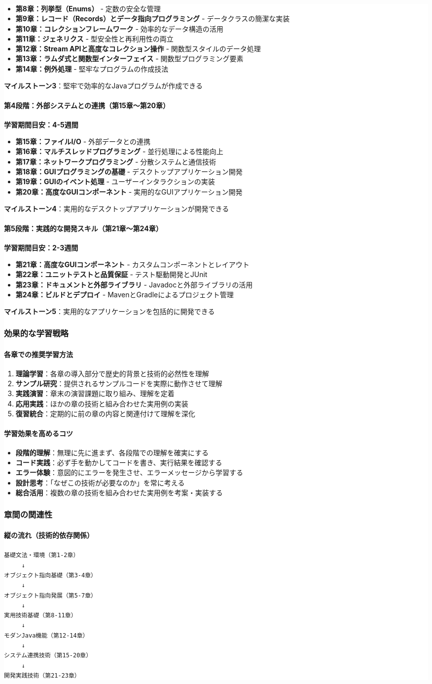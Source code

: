 - **第8章：列挙型（Enums）** - 定数の安全な管理
- **第9章：レコード（Records）とデータ指向プログラミング** - データクラスの簡潔な実装
- **第10章：コレクションフレームワーク** - 効率的なデータ構造の活用
- **第11章：ジェネリクス** - 型安全性と再利用性の両立
- **第12章：Stream APIと高度なコレクション操作** - 関数型スタイルのデータ処理
- **第13章：ラムダ式と関数型インターフェイス** - 関数型プログラミング要素
- **第14章：例外処理** - 堅牢なプログラムの作成技法

**マイルストーン3**：堅牢で効率的なJavaプログラムが作成できる

#### **第4段階：外部システムとの連携**（第15章〜第20章）
**学習期間目安：4-5週間**

- **第15章：ファイルI/O** - 外部データとの連携
- **第16章：マルチスレッドプログラミング** - 並行処理による性能向上
- **第17章：ネットワークプログラミング** - 分散システムと通信技術
- **第18章：GUIプログラミングの基礎** - デスクトップアプリケーション開発
- **第19章：GUIのイベント処理** - ユーザーインタラクションの実装
- **第20章：高度なGUIコンポーネント** - 実用的なGUIアプリケーション開発

**マイルストーン4**：実用的なデスクトップアプリケーションが開発できる

#### **第5段階：実践的な開発スキル**（第21章〜第24章）
**学習期間目安：2-3週間**

- **第21章：高度なGUIコンポーネント** - カスタムコンポーネントとレイアウト
- **第22章：ユニットテストと品質保証** - テスト駆動開発とJUnit
- **第23章：ドキュメントと外部ライブラリ** - Javadocと外部ライブラリの活用
- **第24章：ビルドとデプロイ** - MavenとGradleによるプロジェクト管理

**マイルストーン5**：実用的なアプリケーションを包括的に開発できる

### 効果的な学習戦略

#### 各章での推奨学習方法
1. **理論学習**：各章の導入部分で歴史的背景と技術的必然性を理解
2. **サンプル研究**：提供されるサンプルコードを実際に動作させて理解
3. **実践演習**：章末の演習課題に取り組み、理解を定着
4. **応用実践**：ほかの章の技術と組み合わせた実用例の実装
5. **復習統合**：定期的に前の章の内容と関連付けて理解を深化

#### 学習効果を高めるコツ
- **段階的理解**：無理に先に進まず、各段階での理解を確実にする
- **コード実践**：必ず手を動かしてコードを書き、実行結果を確認する
- **エラー体験**：意図的にエラーを発生させ、エラーメッセージから学習する
- **設計思考**：「なぜこの技術が必要なのか」を常に考える
- **総合活用**：複数の章の技術を組み合わせた実用例を考案・実装する

### 章間の関連性

#### 縦の流れ（技術的依存関係）
```
基礎文法・環境（第1-2章）
     ↓
オブジェクト指向基礎（第3-4章）
     ↓
オブジェクト指向発展（第5-7章）
     ↓
実用技術基礎（第8-11章）
     ↓
モダンJava機能（第12-14章）
     ↓
システム連携技術（第15-20章）
     ↓
開発実践技術（第21-23章）
```